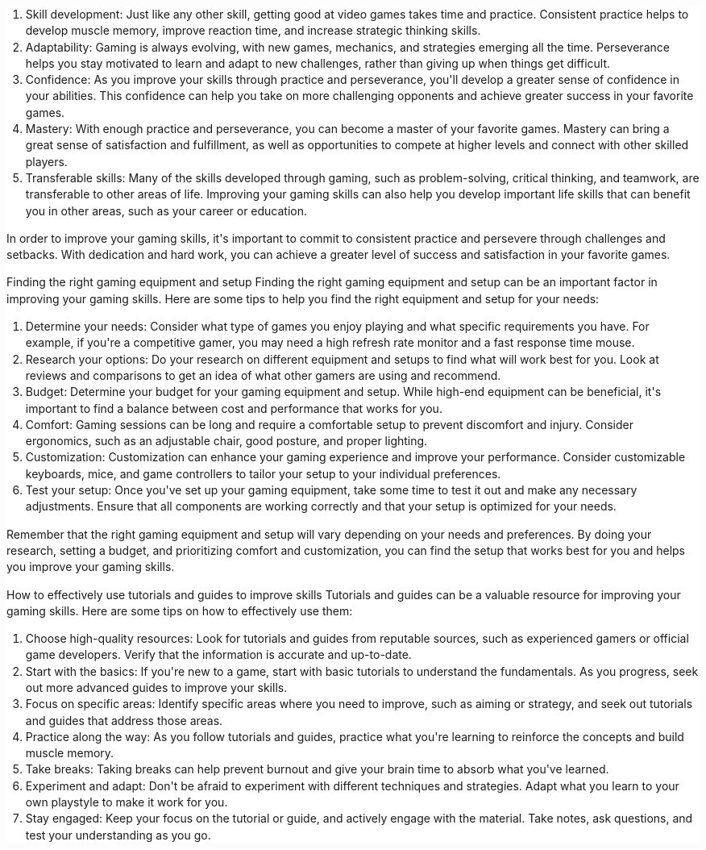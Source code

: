 1. Skill development: Just like any other skill, getting good at video games takes time and practice. Consistent practice helps to develop muscle memory, improve reaction time, and increase strategic thinking skills.
2. Adaptability: Gaming is always evolving, with new games, mechanics, and strategies emerging all the time. Perseverance helps you stay motivated to learn and adapt to new challenges, rather than giving up when things get difficult.
3. Confidence: As you improve your skills through practice and perseverance, you'll develop a greater sense of confidence in your abilities. This confidence can help you take on more challenging opponents and achieve greater success in your favorite games.
4. Mastery: With enough practice and perseverance, you can become a master of your favorite games. Mastery can bring a great sense of satisfaction and fulfillment, as well as opportunities to compete at higher levels and connect with other skilled players.
5. Transferable skills: Many of the skills developed through gaming, such as problem-solving, critical thinking, and teamwork, are transferable to other areas of life. Improving your gaming skills can also help you develop important life skills that can benefit you in other areas, such as your career or education.

In order to improve your gaming skills, it's important to commit to consistent practice and persevere through challenges and setbacks. With dedication and hard work, you can achieve a greater level of success and satisfaction in your favorite games.


Finding the right gaming equipment and setup
Finding the right gaming equipment and setup can be an important factor in improving your gaming skills. Here are some tips to help you find the right equipment and setup for your needs:

1. Determine your needs: Consider what type of games you enjoy playing and what specific requirements you have. For example, if you're a competitive gamer, you may need a high refresh rate monitor and a fast response time mouse.
2. Research your options: Do your research on different equipment and setups to find what will work best for you. Look at reviews and comparisons to get an idea of what other gamers are using and recommend.
3. Budget: Determine your budget for your gaming equipment and setup. While high-end equipment can be beneficial, it's important to find a balance between cost and performance that works for you.
4. Comfort: Gaming sessions can be long and require a comfortable setup to prevent discomfort and injury. Consider ergonomics, such as an adjustable chair, good posture, and proper lighting.
5. Customization: Customization can enhance your gaming experience and improve your performance. Consider customizable keyboards, mice, and game controllers to tailor your setup to your individual preferences.
6. Test your setup: Once you've set up your gaming equipment, take some time to test it out and make any necessary adjustments. Ensure that all components are working correctly and that your setup is optimized for your needs.

Remember that the right gaming equipment and setup will vary depending on your needs and preferences. By doing your research, setting a budget, and prioritizing comfort and customization, you can find the setup that works best for you and helps you improve your gaming skills.


How to effectively use tutorials and guides to improve skills
Tutorials and guides can be a valuable resource for improving your gaming skills. Here are some tips on how to effectively use them:

1. Choose high-quality resources: Look for tutorials and guides from reputable sources, such as experienced gamers or official game developers. Verify that the information is accurate and up-to-date.
2. Start with the basics: If you're new to a game, start with basic tutorials to understand the fundamentals. As you progress, seek out more advanced guides to improve your skills.
3. Focus on specific areas: Identify specific areas where you need to improve, such as aiming or strategy, and seek out tutorials and guides that address those areas.
4. Practice along the way: As you follow tutorials and guides, practice what you're learning to reinforce the concepts and build muscle memory.
5. Take breaks: Taking breaks can help prevent burnout and give your brain time to absorb what you've learned.
6. Experiment and adapt: Don't be afraid to experiment with different techniques and strategies. Adapt what you learn to your own playstyle to make it work for you.
7. Stay engaged: Keep your focus on the tutorial or guide, and actively engage with the material. Take notes, ask questions, and test your understanding as you go.
